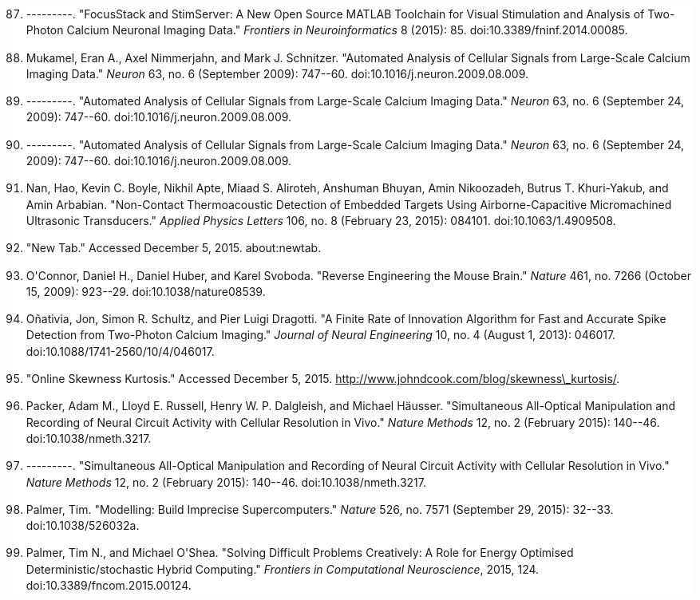 87. ---------. "FocusStack and StimServer: A New Open Source MATLAB
    Toolchain for Visual Stimulation and Analysis of Two-Photon Calcium
    Neuronal Imaging Data." *Frontiers in Neuroinformatics* 8
    (2015): 85. doi:10.3389/fninf.2014.00085.

88. Mukamel, Eran A., Axel Nimmerjahn, and Mark J. Schnitzer. "Automated
    Analysis of Cellular Signals from Large-Scale Calcium Imaging Data."
    *Neuron* 63, no. 6 (September 2009): 747--60.
    doi:10.1016/j.neuron.2009.08.009.

89. ---------. "Automated Analysis of Cellular Signals from Large-Scale
    Calcium Imaging Data." *Neuron* 63, no. 6 (September 24, 2009):
    747--60. doi:10.1016/j.neuron.2009.08.009.

90. ---------. "Automated Analysis of Cellular Signals from Large-Scale
    Calcium Imaging Data." *Neuron* 63, no. 6 (September 24, 2009):
    747--60. doi:10.1016/j.neuron.2009.08.009.

91. Nan, Hao, Kevin C. Boyle, Nikhil Apte, Miaad S. Aliroteh, Anshuman
    Bhuyan, Amin Nikoozadeh, Butrus T. Khuri-Yakub, and Amin Arbabian.
    "Non-Contact Thermoacoustic Detection of Embedded Targets Using
    Airborne-Capacitive Micromachined Ultrasonic Transducers." *Applied
    Physics Letters* 106, no. 8 (February 23, 2015): 084101.
    doi:10.1063/1.4909508.

92. "New Tab." Accessed December 5, 2015. about:newtab.

93. O'Connor, Daniel H., Daniel Huber, and Karel Svoboda. "Reverse
    Engineering the Mouse Brain." *Nature* 461, no. 7266 (October 15,
    2009): 923--29. doi:10.1038/nature08539.

94. Oñativia, Jon, Simon R. Schultz, and Pier Luigi Dragotti. "A Finite
    Rate of Innovation Algorithm for Fast and Accurate Spike Detection
    from Two-Photon Calcium Imaging." *Journal of Neural Engineering*
    10, no. 4 (August 1, 2013): 046017.
    doi:10.1088/1741-2560/10/4/046017.

95. "Online Skewness Kurtosis." Accessed December 5, 2015.
    http://www.johndcook.com/blog/skewness\_kurtosis/.

96. Packer, Adam M., Lloyd E. Russell, Henry W. P. Dalgleish, and
    Michael Häusser. "Simultaneous All-Optical Manipulation and
    Recording of Neural Circuit Activity with Cellular Resolution in
    Vivo." *Nature Methods* 12, no. 2 (February 2015): 140--46.
    doi:10.1038/nmeth.3217.

97. ---------. "Simultaneous All-Optical Manipulation and Recording of
    Neural Circuit Activity with Cellular Resolution in Vivo." *Nature
    Methods* 12, no. 2 (February 2015): 140--46. doi:10.1038/nmeth.3217.

98. Palmer, Tim. "Modelling: Build Imprecise Supercomputers." *Nature*
    526, no. 7571 (September 29, 2015): 32--33. doi:10.1038/526032a.

99. Palmer, Tim N., and Michael O'Shea. "Solving Difficult Problems
    Creatively: A Role for Energy Optimised Deterministic/stochastic
    Hybrid Computing." *Frontiers in Computational Neuroscience*,
    2015, 124. doi:10.3389/fncom.2015.00124.
